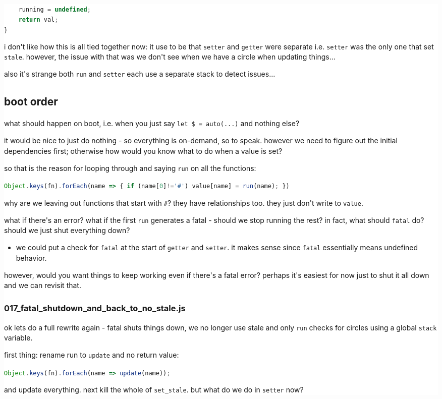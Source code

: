 ```js
    running = undefined;
    return val;
}
```

i don't like how this is all tied together now: it use to be
that `setter` and `getter` were separate i.e. `setter` was
the only one that set `stale`. however, the issue with that
was we don't see when we have a circle when updating things...

also it's strange both `run` and `setter` each use a separate
stack to detect issues...

## boot order

what should happen on boot, i.e. when you just say `let $ = auto(...)`
and nothing else?

it would be nice to just do nothing - so everything is on-demand,
so to speak. however we need to figure out the initial dependencies
first; otherwise how would you know what to do when a value is set?

so that is the reason for looping through and saying `run` on all
the functions:

```js
Object.keys(fn).forEach(name => { if (name[0]!='#') value[name] = run(name); })
```

why are we leaving out functions that start with `#`? they have relationships
too. they just don't write to `value`.

what if there's an error? what if the first `run` generates a fatal - 
should we stop running the rest? in fact, what should `fatal` do?
should we just shut everything down?

 - we could put a check for `fatal` at the start of `getter` and `setter`.
   it makes sense since `fatal` essentially means undefined behavior.

however, would you want things to keep working even if there's a fatal error?
perhaps it's easiest for now just to shut it all down and we can revisit that.

### 017_fatal_shutdown_and_back_to_no_stale.js

ok lets do a full rewrite again - fatal shuts things down,
we no longer use stale
and only `run` checks for circles using a global `stack`
variable.

first thing: rename run to `update` and no return value:

```js
Object.keys(fn).forEach(name => update(name));
```

and update everything. next kill the whole of `set_stale`.
but what do we do in `setter` now?
